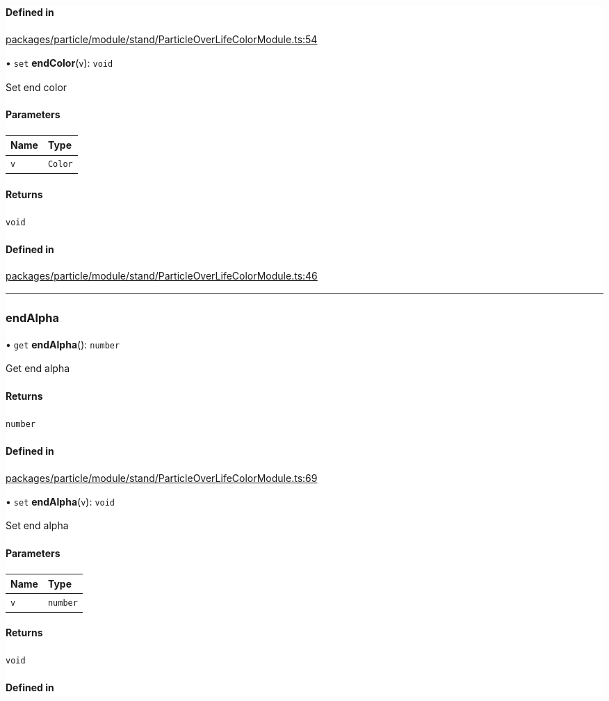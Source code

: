 #### Defined in

[packages/particle/module/stand/ParticleOverLifeColorModule.ts:54](https://github.com/Orillusion/orillusion/blob/main/packages/particle/module/stand/ParticleOverLifeColorModule.ts#L54)

• `set` **endColor**(`v`): `void`

Set end color

#### Parameters

| Name | Type |
| :------ | :------ |
| `v` | `Color` |

#### Returns

`void`

#### Defined in

[packages/particle/module/stand/ParticleOverLifeColorModule.ts:46](https://github.com/Orillusion/orillusion/blob/main/packages/particle/module/stand/ParticleOverLifeColorModule.ts#L46)

___

### endAlpha

• `get` **endAlpha**(): `number`

Get end alpha

#### Returns

`number`

#### Defined in

[packages/particle/module/stand/ParticleOverLifeColorModule.ts:69](https://github.com/Orillusion/orillusion/blob/main/packages/particle/module/stand/ParticleOverLifeColorModule.ts#L69)

• `set` **endAlpha**(`v`): `void`

Set end alpha

#### Parameters

| Name | Type |
| :------ | :------ |
| `v` | `number` |

#### Returns

`void`

#### Defined in
